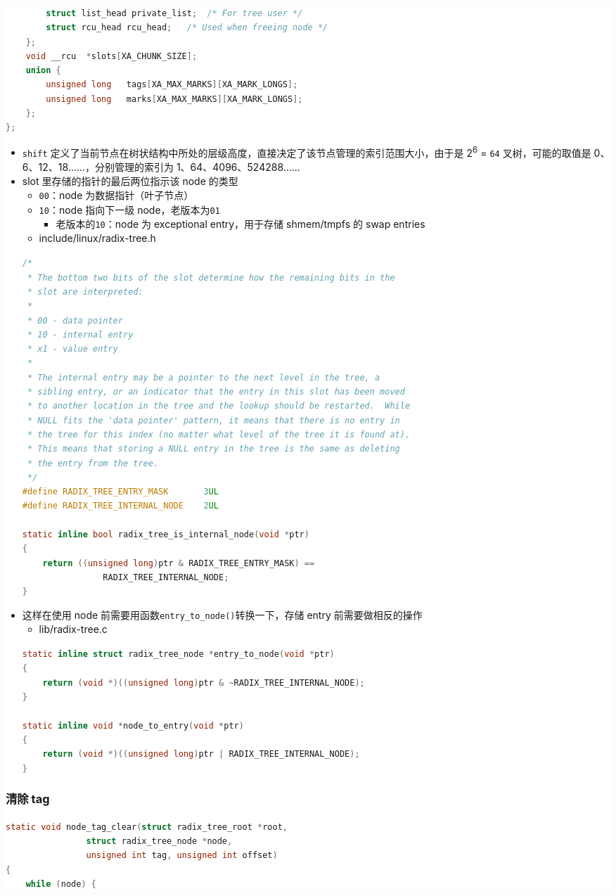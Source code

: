   ```c
          struct list_head private_list;  /* For tree user */
          struct rcu_head rcu_head;   /* Used when freeing node */
      };
      void __rcu  *slots[XA_CHUNK_SIZE];
      union {
          unsigned long   tags[XA_MAX_MARKS][XA_MARK_LONGS];
          unsigned long   marks[XA_MAX_MARKS][XA_MARK_LONGS];
      };
  };
  ```
  * `shift` 定义了当前节点在树状结构中所处的层级高度，直接决定了该节点管理的索引范围大小，由于是 2<sup>6</sup> = `64` 叉树，可能的取值是 0、6、12、18……，分别管理的索引为 1、64、4096、524288……
* slot 里存储的指针的最后两位指示该 node 的类型
  * `00`：node 为数据指针（叶子节点）
  * `10`：node 指向下一级 node，老版本为`01`
    * 老版本的`10`：node 为 exceptional entry，用于存储 shmem/tmpfs 的 swap entries
  * include/linux/radix-tree.h
  ```c
  /*
   * The bottom two bits of the slot determine how the remaining bits in the
   * slot are interpreted:
   *
   * 00 - data pointer
   * 10 - internal entry
   * x1 - value entry
   *
   * The internal entry may be a pointer to the next level in the tree, a
   * sibling entry, or an indicator that the entry in this slot has been moved
   * to another location in the tree and the lookup should be restarted.  While
   * NULL fits the 'data pointer' pattern, it means that there is no entry in
   * the tree for this index (no matter what level of the tree it is found at).
   * This means that storing a NULL entry in the tree is the same as deleting
   * the entry from the tree.
   */
  #define RADIX_TREE_ENTRY_MASK       3UL
  #define RADIX_TREE_INTERNAL_NODE    2UL

  static inline bool radix_tree_is_internal_node(void *ptr)
  {
      return ((unsigned long)ptr & RADIX_TREE_ENTRY_MASK) ==
                  RADIX_TREE_INTERNAL_NODE;
  }
  ```
* 这样在使用 node 前需要用函数`entry_to_node()`转换一下，存储 entry 前需要做相反的操作
  * lib/radix-tree.c
  ```c
  static inline struct radix_tree_node *entry_to_node(void *ptr)
  {
      return (void *)((unsigned long)ptr & ~RADIX_TREE_INTERNAL_NODE);
  }

  static inline void *node_to_entry(void *ptr)
  {
      return (void *)((unsigned long)ptr | RADIX_TREE_INTERNAL_NODE);
  }
  ```
### 清除 tag
```c
static void node_tag_clear(struct radix_tree_root *root,
                struct radix_tree_node *node,
                unsigned int tag, unsigned int offset)
{
    while (node) {
```